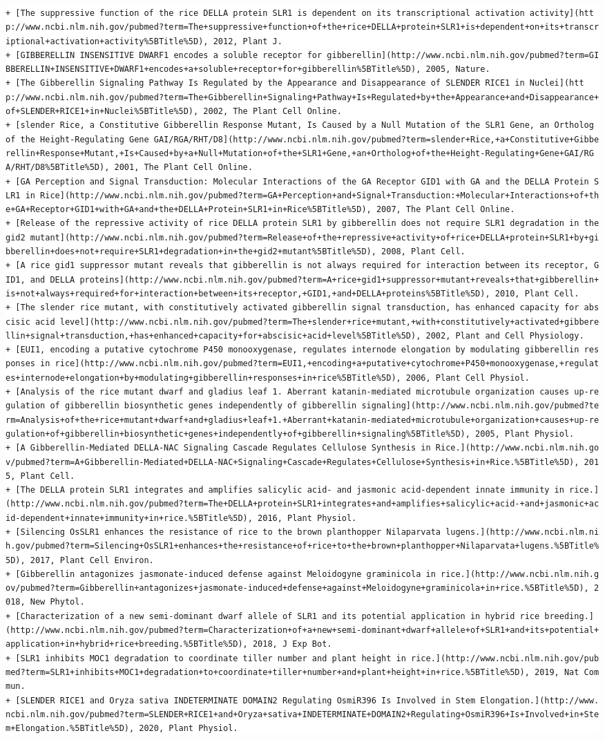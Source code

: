     + [The suppressive function of the rice DELLA protein SLR1 is dependent on its transcriptional activation activity](http://www.ncbi.nlm.nih.gov/pubmed?term=The+suppressive+function+of+the+rice+DELLA+protein+SLR1+is+dependent+on+its+transcriptional+activation+activity%5BTitle%5D), 2012, Plant J.
    + [GIBBERELLIN INSENSITIVE DWARF1 encodes a soluble receptor for gibberellin](http://www.ncbi.nlm.nih.gov/pubmed?term=GIBBERELLIN+INSENSITIVE+DWARF1+encodes+a+soluble+receptor+for+gibberellin%5BTitle%5D), 2005, Nature.
    + [The Gibberellin Signaling Pathway Is Regulated by the Appearance and Disappearance of SLENDER RICE1 in Nuclei](http://www.ncbi.nlm.nih.gov/pubmed?term=The+Gibberellin+Signaling+Pathway+Is+Regulated+by+the+Appearance+and+Disappearance+of+SLENDER+RICE1+in+Nuclei%5BTitle%5D), 2002, The Plant Cell Online.
    + [slender Rice, a Constitutive Gibberellin Response Mutant, Is Caused by a Null Mutation of the SLR1 Gene, an Ortholog of the Height-Regulating Gene GAI/RGA/RHT/D8](http://www.ncbi.nlm.nih.gov/pubmed?term=slender+Rice,+a+Constitutive+Gibberellin+Response+Mutant,+Is+Caused+by+a+Null+Mutation+of+the+SLR1+Gene,+an+Ortholog+of+the+Height-Regulating+Gene+GAI/RGA/RHT/D8%5BTitle%5D), 2001, The Plant Cell Online.
    + [GA Perception and Signal Transduction: Molecular Interactions of the GA Receptor GID1 with GA and the DELLA Protein SLR1 in Rice](http://www.ncbi.nlm.nih.gov/pubmed?term=GA+Perception+and+Signal+Transduction:+Molecular+Interactions+of+the+GA+Receptor+GID1+with+GA+and+the+DELLA+Protein+SLR1+in+Rice%5BTitle%5D), 2007, The Plant Cell Online.
    + [Release of the repressive activity of rice DELLA protein SLR1 by gibberellin does not require SLR1 degradation in the gid2 mutant](http://www.ncbi.nlm.nih.gov/pubmed?term=Release+of+the+repressive+activity+of+rice+DELLA+protein+SLR1+by+gibberellin+does+not+require+SLR1+degradation+in+the+gid2+mutant%5BTitle%5D), 2008, Plant Cell.
    + [A rice gid1 suppressor mutant reveals that gibberellin is not always required for interaction between its receptor, GID1, and DELLA proteins](http://www.ncbi.nlm.nih.gov/pubmed?term=A+rice+gid1+suppressor+mutant+reveals+that+gibberellin+is+not+always+required+for+interaction+between+its+receptor,+GID1,+and+DELLA+proteins%5BTitle%5D), 2010, Plant Cell.
    + [The slender rice mutant, with constitutively activated gibberellin signal transduction, has enhanced capacity for abscisic acid level](http://www.ncbi.nlm.nih.gov/pubmed?term=The+slender+rice+mutant,+with+constitutively+activated+gibberellin+signal+transduction,+has+enhanced+capacity+for+abscisic+acid+level%5BTitle%5D), 2002, Plant and Cell Physiology.
    + [EUI1, encoding a putative cytochrome P450 monooxygenase, regulates internode elongation by modulating gibberellin responses in rice](http://www.ncbi.nlm.nih.gov/pubmed?term=EUI1,+encoding+a+putative+cytochrome+P450+monooxygenase,+regulates+internode+elongation+by+modulating+gibberellin+responses+in+rice%5BTitle%5D), 2006, Plant Cell Physiol.
    + [Analysis of the rice mutant dwarf and gladius leaf 1. Aberrant katanin-mediated microtubule organization causes up-regulation of gibberellin biosynthetic genes independently of gibberellin signaling](http://www.ncbi.nlm.nih.gov/pubmed?term=Analysis+of+the+rice+mutant+dwarf+and+gladius+leaf+1.+Aberrant+katanin-mediated+microtubule+organization+causes+up-regulation+of+gibberellin+biosynthetic+genes+independently+of+gibberellin+signaling%5BTitle%5D), 2005, Plant Physiol.
    + [A Gibberellin-Mediated DELLA-NAC Signaling Cascade Regulates Cellulose Synthesis in Rice.](http://www.ncbi.nlm.nih.gov/pubmed?term=A+Gibberellin-Mediated+DELLA-NAC+Signaling+Cascade+Regulates+Cellulose+Synthesis+in+Rice.%5BTitle%5D), 2015, Plant Cell.
    + [The DELLA protein SLR1 integrates and amplifies salicylic acid- and jasmonic acid-dependent innate immunity in rice.](http://www.ncbi.nlm.nih.gov/pubmed?term=The+DELLA+protein+SLR1+integrates+and+amplifies+salicylic+acid-+and+jasmonic+acid-dependent+innate+immunity+in+rice.%5BTitle%5D), 2016, Plant Physiol.
    + [Silencing OsSLR1 enhances the resistance of rice to the brown planthopper Nilaparvata lugens.](http://www.ncbi.nlm.nih.gov/pubmed?term=Silencing+OsSLR1+enhances+the+resistance+of+rice+to+the+brown+planthopper+Nilaparvata+lugens.%5BTitle%5D), 2017, Plant Cell Environ.
    + [Gibberellin antagonizes jasmonate-induced defense against Meloidogyne graminicola in rice.](http://www.ncbi.nlm.nih.gov/pubmed?term=Gibberellin+antagonizes+jasmonate-induced+defense+against+Meloidogyne+graminicola+in+rice.%5BTitle%5D), 2018, New Phytol.
    + [Characterization of a new semi-dominant dwarf allele of SLR1 and its potential application in hybrid rice breeding.](http://www.ncbi.nlm.nih.gov/pubmed?term=Characterization+of+a+new+semi-dominant+dwarf+allele+of+SLR1+and+its+potential+application+in+hybrid+rice+breeding.%5BTitle%5D), 2018, J Exp Bot.
    + [SLR1 inhibits MOC1 degradation to coordinate tiller number and plant height in rice.](http://www.ncbi.nlm.nih.gov/pubmed?term=SLR1+inhibits+MOC1+degradation+to+coordinate+tiller+number+and+plant+height+in+rice.%5BTitle%5D), 2019, Nat Commun.
    + [SLENDER RICE1 and Oryza sativa INDETERMINATE DOMAIN2 Regulating OsmiR396 Is Involved in Stem Elongation.](http://www.ncbi.nlm.nih.gov/pubmed?term=SLENDER+RICE1+and+Oryza+sativa+INDETERMINATE+DOMAIN2+Regulating+OsmiR396+Is+Involved+in+Stem+Elongation.%5BTitle%5D), 2020, Plant Physiol.